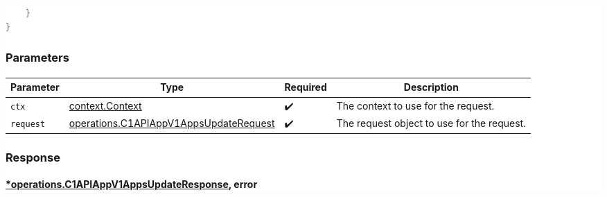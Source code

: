 ```go
    }
}
```

### Parameters

| Parameter                                                                                        | Type                                                                                             | Required                                                                                         | Description                                                                                      |
| ------------------------------------------------------------------------------------------------ | ------------------------------------------------------------------------------------------------ | ------------------------------------------------------------------------------------------------ | ------------------------------------------------------------------------------------------------ |
| `ctx`                                                                                            | [context.Context](https://pkg.go.dev/context#Context)                                            | :heavy_check_mark:                                                                               | The context to use for the request.                                                              |
| `request`                                                                                        | [operations.C1APIAppV1AppsUpdateRequest](../../models/operations/c1apiappv1appsupdaterequest.md) | :heavy_check_mark:                                                                               | The request object to use for the request.                                                       |


### Response

**[*operations.C1APIAppV1AppsUpdateResponse](../../models/operations/c1apiappv1appsupdateresponse.md), error**

